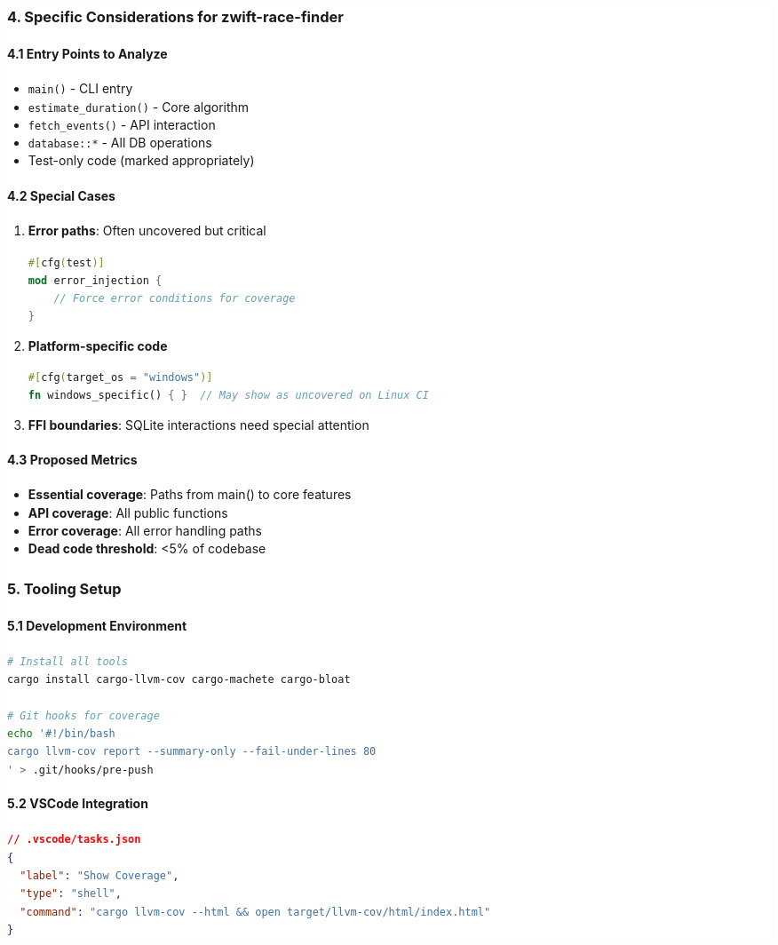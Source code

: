 ### 4. Specific Considerations for zwift-race-finder

#### 4.1 Entry Points to Analyze
- `main()` - CLI entry
- `estimate_duration()` - Core algorithm
- `fetch_events()` - API interaction
- `database::*` - All DB operations
- Test-only code (marked appropriately)

#### 4.2 Special Cases
1. **Error paths**: Often uncovered but critical
   ```rust
   #[cfg(test)]
   mod error_injection {
       // Force error conditions for coverage
   }
   ```

2. **Platform-specific code**
   ```rust
   #[cfg(target_os = "windows")]
   fn windows_specific() { }  // May show as uncovered on Linux CI
   ```

3. **FFI boundaries**: SQLite interactions need special attention

#### 4.3 Proposed Metrics
- **Essential coverage**: Paths from main() to core features
- **API coverage**: All public functions
- **Error coverage**: All error handling paths
- **Dead code threshold**: <5% of codebase

### 5. Tooling Setup

#### 5.1 Development Environment
```bash
# Install all tools
cargo install cargo-llvm-cov cargo-machete cargo-bloat

# Git hooks for coverage
echo '#!/bin/bash
cargo llvm-cov report --summary-only --fail-under-lines 80
' > .git/hooks/pre-push
```

#### 5.2 VSCode Integration
```json
// .vscode/tasks.json
{
  "label": "Show Coverage",
  "type": "shell",
  "command": "cargo llvm-cov --html && open target/llvm-cov/html/index.html"
}
```
